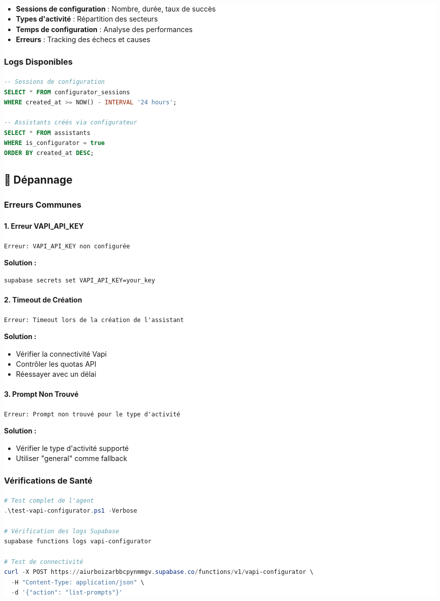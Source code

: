 - **Sessions de configuration** : Nombre, durée, taux de succès
- **Types d'activité** : Répartition des secteurs
- **Temps de configuration** : Analyse des performances
- **Erreurs** : Tracking des échecs et causes

### Logs Disponibles

```sql
-- Sessions de configuration
SELECT * FROM configurator_sessions 
WHERE created_at >= NOW() - INTERVAL '24 hours';

-- Assistants créés via configurateur
SELECT * FROM assistants 
WHERE is_configurator = true 
ORDER BY created_at DESC;
```

## 🚨 Dépannage

### Erreurs Communes

#### 1. **Erreur VAPI_API_KEY**
```
Erreur: VAPI_API_KEY non configurée
```
**Solution :**
```bash
supabase secrets set VAPI_API_KEY=your_key
```

#### 2. **Timeout de Création**
```
Erreur: Timeout lors de la création de l'assistant
```
**Solution :**
- Vérifier la connectivité Vapi
- Contrôler les quotas API
- Réessayer avec un délai

#### 3. **Prompt Non Trouvé**
```
Erreur: Prompt non trouvé pour le type d'activité
```
**Solution :**
- Vérifier le type d'activité supporté
- Utiliser "general" comme fallback

### Vérifications de Santé

```powershell
# Test complet de l'agent
.\test-vapi-configurator.ps1 -Verbose

# Vérification des logs Supabase
supabase functions logs vapi-configurator

# Test de connectivité
curl -X POST https://aiurboizarbbcpynmmgv.supabase.co/functions/v1/vapi-configurator \
  -H "Content-Type: application/json" \
  -d '{"action": "list-prompts"}'
```
